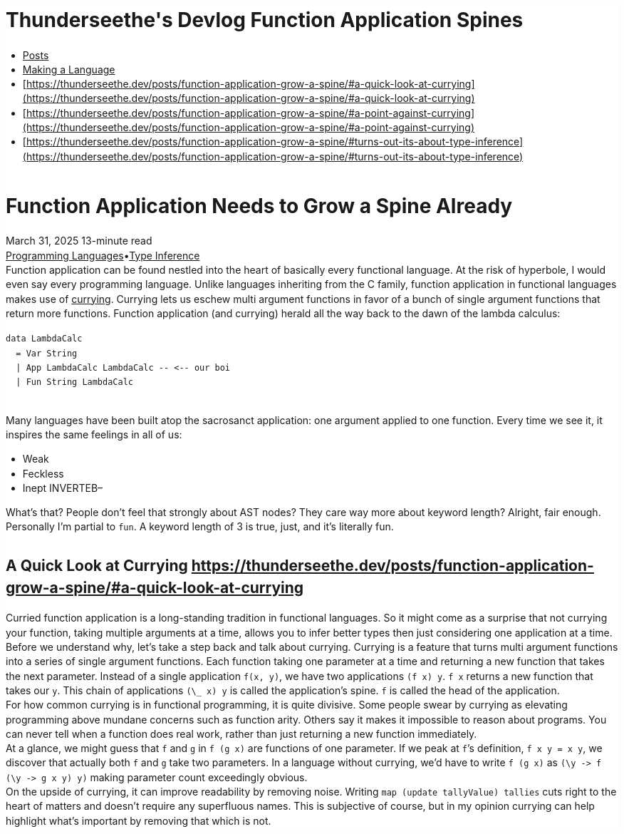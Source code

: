 # Thunderseethe's Devlog Function Application Spines   
- [Posts](https://thunderseethe.dev/posts/)   
- [Making a Language](https://thunderseethe.dev/series/making-a-language)   
- [https://thunderseethe.dev/posts/function-application-grow-a-spine/#a-quick-look-at-currying](https://thunderseethe.dev/posts/function-application-grow-a-spine/#a-quick-look-at-currying)   
- [https://thunderseethe.dev/posts/function-application-grow-a-spine/#a-point-against-currying](https://thunderseethe.dev/posts/function-application-grow-a-spine/#a-point-against-currying)   
- [https://thunderseethe.dev/posts/function-application-grow-a-spine/#turns-out-its-about-type-inference](https://thunderseethe.dev/posts/function-application-grow-a-spine/#turns-out-its-about-type-inference)   
   
# Function Application Needs to Grow a Spine Already   
March 31, 2025  13-minute read   
[Programming Languages](https://thunderseethe.dev/tags/programming-languages/)•[Type Inference](https://thunderseethe.dev/tags/type-inference/)   
Function application can be found nestled into the heart of basically every functional language. At the risk of hyperbole, I would even say every programming language. Unlike languages inheriting from the C family, function application in functional languages makes use of [currying](https://en.wikipedia.org/wiki/Currying). Currying lets us eschew multi argument functions in favor of a bunch of single argument functions that return more functions. Function application (and currying) herald all the way back to the dawn of the lambda calculus:   
```
data LambdaCalc
  = Var String
  | App LambdaCalc LambdaCalc -- <-- our boi
  | Fun String LambdaCalc


```
Many languages have been built atop the sacrosanct application: one argument applied to one function. Every time we see it, it inspires the same feelings in all of us:   
- Weak   
- Feckless   
- Inept INVERTEB–   
   
What’s that? People don’t feel that strongly about AST nodes? They care way more about keyword length? Alright, fair enough. Personally I’m partial to `fun`. A keyword length of 3 is true, just, and it’s literally fun.   
## A Quick Look at Currying https://thunderseethe.dev/posts/function-application-grow-a-spine/#a-quick-look-at-currying   
Curried function application is a long-standing tradition in functional languages. So it might come as a surprise that not currying your function, taking multiple arguments at a time, allows you to infer better types then just considering one application at a time.   
Before we understand why, let’s take a step back and talk about currying. Currying is a feature that turns multi argument functions into a series of single argument functions. Each function taking one parameter at a time and returning a new function that takes the next parameter. Instead of a single application `f(x, y)`, we have two applications `(f x) y`. `f x` returns a new function that takes our `y`. This chain of applications `(\_ x) y` is called the application’s spine. `f` is called the head of the application.   
For how common currying is in functional programming, it is quite divisive. Some people swear by currying as elevating programming above mundane concerns such as function arity. Others say it makes it impossible to reason about programs. You can never tell when a function does real work, rather than just returning a new function immediately.   
At a glance, we might guess that `f` and `g` in `f (g x)` are functions of one parameter. If we peak at `f`’s definition, `f x y = x y`, we discover that actually both `f` and `g` take two parameters. In a language without currying, we’d have to write `f (g x)` as `(\y -> f (\y -> g x y) y)` making parameter count exceedingly obvious.   
On the upside of currying, it can improve readability by removing noise. Writing `map (update tallyValue) tallies` cuts right to the heart of matters and doesn’t require any superfluous names. This is subjective of course, but in my opinion currying can help highlight what’s important by removing that which is not.   